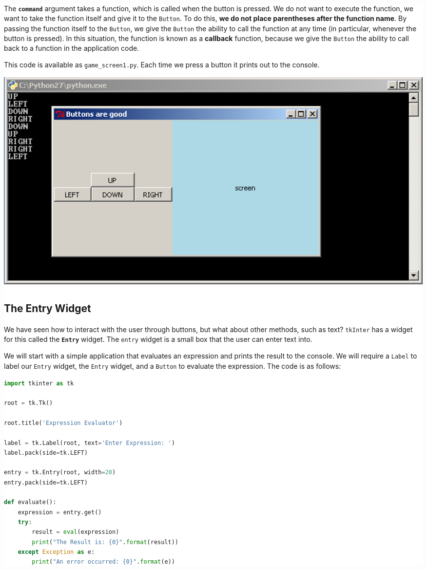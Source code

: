 The **`command`** argument takes a function, which is called when the button is pressed. We do not want to execute the function, we want to take the function itself and give it to the `Button`. To do this, **we do not place parentheses after the function name**. By passing the function itself to the `Button`, we give the `Button` the ability to call the function at any time (in particular, whenever the button is pressed). In this situation, the function is known as a **callback** function, because we give the `Button` the ability to call back to a function in the application code.

This code is available as `game_screen1.py`. Each time we press a button it prints out to the console.

![](images/8B0_GUI_18.png)

## The Entry Widget
We have seen how to interact with the user through buttons, but what about other methods, such as text? `tkInter` has a widget for this called the **`Entry`** widget. The `entry` widget is a small box that the user can enter text into.

We will start with a simple application that evaluates an expression and prints the result to the console. We will require a `Label` to label our `Entry` widget, the `Entry` widget, and a `Button` to evaluate the expression. The code is as follows:

<div class="viz">

```python
import tkinter as tk

root = tk.Tk()

root.title('Expression Evaluator')

label = tk.Label(root, text='Enter Expression: ')
label.pack(side=tk.LEFT)

entry = tk.Entry(root, width=20)
entry.pack(side=tk.LEFT)

def evaluate():
    expression = entry.get()
    try:
        result = eval(expression)
        print("The Result is: {0}".format(result))
    except Exception as e:
        print("An error occurred: {0}".format(e))

```